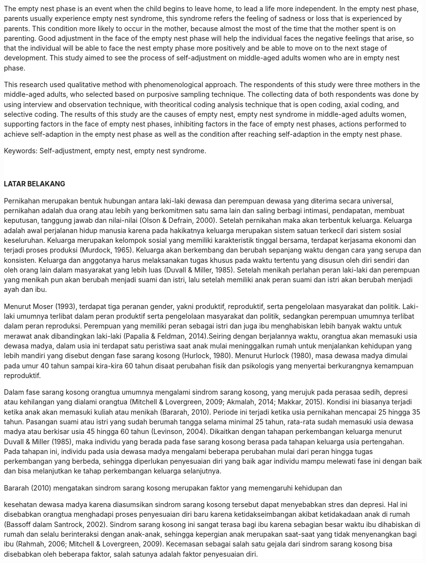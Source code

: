 <p><span class="font1">The empty nest phase is an event when the child begins to leave home, to lead a life more independent. In the empty nest phase, parents usually experience empty nest syndrome, this syndrome refers the feeling of sadness or loss that is experienced by parents. This condition more likely to occur in the mother, because almost the most of the time that the mother spent is on parenting. Good adjustment in the face of the empty nest phase will help the individual faces the negative feelings that arise, so that the individual will be able to face the nest empty phase more positively and be able to move on to the next stage of development. This study aimed to see the process of self-adjustment on middle-aged adults women who are in empty nest phase.</span></p>
<p><span class="font1">This research used qualitative method with phenomenological approach. The respondents of this study were three mothers in the middle-aged adults, who selected based on purposive sampling technique. The collecting data of both respondents was done by using interview and observation technique, with theoritical coding analysis technique that is open coding, axial coding, and selective coding. The results of this study are the causes of empty nest, empty nest syndrome in middle-aged adults women, supporting factors in the face of empty nest phases, inhibiting factors in the face of empty nest phases, actions performed to achieve self-adaption in the empty nest phase as well as the condition after reaching self-adaption in the empty nest phase.</span></p>
<p><span class="font1">Keywords: Self-adjustment, empty nest, empty nest syndrome.</span></p>
</div><br clear="all">
<p><span class="font2" style="font-weight:bold;">LATAR BELAKANG</span></p>
<p><span class="font2">Pernikahan merupakan bentuk hubungan antara laki-laki dewasa dan perempuan dewasa yang diterima secara universal, pernikahan adalah dua orang atau lebih yang berkomitmen satu sama lain dan saling berbagi intimasi, pendapatan, membuat keputusan, tanggung jawab dan nilai-nilai (Olson &amp;&nbsp;Defrain, 2000). Setelah pernikahan maka akan terbentuk keluarga. Keluarga adalah awal perjalanan hidup manusia karena pada hakikatnya keluarga merupakan sistem satuan terkecil dari sistem sosial keseluruhan. Keluarga merupakan kelompok sosial yang memiliki karakteristik tinggal bersama, terdapat kerjasama ekonomi dan terjadi proses produksi (Murdock, 1965). Keluarga akan berkembang dan berubah sepanjang waktu dengan cara yang serupa dan konsisten. Keluarga dan anggotanya harus melaksanakan tugas khusus pada waktu tertentu yang disusun oleh diri sendiri dan oleh orang lain dalam masyarakat yang lebih luas (Duvall &amp;&nbsp;Miller, 1985). Setelah menikah perlahan peran laki-laki dan perempuan yang menikah pun akan berubah menjadi suami dan istri, lalu setelah memiliki anak peran suami dan istri akan berubah menjadi ayah dan ibu.</span></p>
<p><span class="font2">Menurut Moser (1993), terdapat tiga peranan gender, yakni produktif, reproduktif, serta pengelolaan masyarakat dan politik. Laki-laki umumnya terlibat dalam peran produktif serta pengelolaan masyarakat dan politik, sedangkan perempuan umumnya terlibat dalam peran reproduksi. Perempuan yang memiliki peran sebagai istri dan juga ibu menghabiskan lebih banyak waktu untuk merawat anak dibandingkan laki-laki (Papalia &amp;&nbsp;Feldman, 2014).Seiring dengan berjalannya waktu, orangtua akan memasuki usia dewasa madya, dalam usia ini terdapat satu peristiwa saat anak mulai meninggalkan rumah untuk menjalankan kehidupan yang lebih mandiri yang disebut dengan fase sarang kosong (Hurlock, 1980). Menurut Hurlock (1980), masa dewasa madya dimulai pada umur 40 tahun sampai kira-kira 60 tahun disaat perubahan fisik dan psikologis yang menyertai berkurangnya kemampuan reproduktif.</span></p>
<p><span class="font2">Dalam fase sarang kosong orangtua umumnya mengalami sindrom sarang kosong, yang merujuk pada perasaa sedih, depresi atau kehilangan yang dialami orangtua (Mitchell &amp;&nbsp;Lovergreen, 2009; Akmalah, 2014; Makkar, 2015). Kondisi ini biasanya terjadi ketika anak akan memasuki kuliah atau menikah (Bararah, 2010). Periode ini terjadi ketika usia pernikahan mencapai 25 hingga 35 tahun. Pasangan suami atau istri yang sudah berumah tangga selama minimal 25 tahun, rata-rata sudah memasuki usia dewasa madya atau berkisar usia 45 hingga 60 tahun (Levinson, 2004). Dikaitkan dengan tahapan perkembangan keluarga menurut Duvall &amp;&nbsp;Miller (1985), maka individu yang berada pada fase sarang kosong berasa pada tahapan keluarga usia pertengahan. Pada tahapan ini, individu pada usia dewasa madya mengalami beberapa perubahan mulai dari peran hingga tugas perkembangan yang berbeda, sehingga diperlukan penyesuaian diri yang baik agar individu mampu melewati fase ini dengan baik dan bisa melanjutkan ke tahap perkembangan keluarga selanjutnya.</span></p>
<p><span class="font2">Bararah (2010) mengatakan sindrom sarang kosong merupakan faktor yang memengaruhi kehidupan dan</span></p>
<p><span class="font2">kesehatan dewasa madya karena diasumsikan sindrom sarang kosong tersebut dapat menyebabkan stres dan depresi. Hal ini disebabkan orangtua menghadapi proses penyesuaian diri baru karena ketidakseimbangan akibat ketidakadaan anak di rumah (Bassoff dalam Santrock, 2002). Sindrom sarang kosong ini sangat terasa bagi ibu karena sebagian besar waktu ibu dihabiskan di rumah dan selalu berinteraksi dengan anak-anak, sehingga kepergian anak merupakan saat-saat yang tidak menyenangkan bagi ibu (Rahmah, 2006; Mitchell &amp;&nbsp;Lovergreen, 2009). Kecemasan sebagai salah satu gejala dari sindrom sarang kosong bisa disebabkan oleh beberapa faktor, salah satunya adalah faktor penyesuaian diri.</span></p>